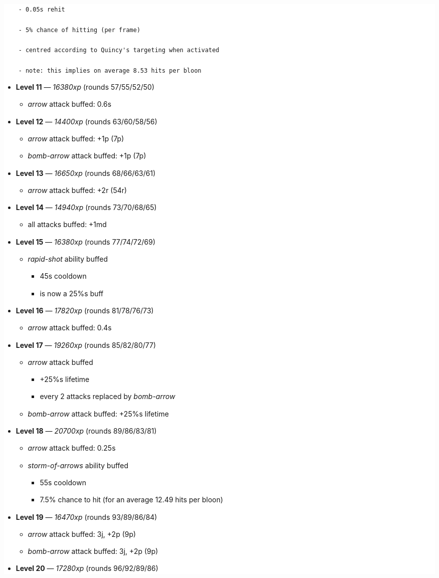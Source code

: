         - 0.05s rehit
            
        - 5% chance of hitting (per frame)
            
        - centred according to Quincy's targeting when activated
            
        - note: this implies on average 8.53 hits per bloon
            
- **Level 11** — _16380xp_ (rounds 57/55/52/50)
    
    - _arrow_ attack buffed: 0.6s
        
- **Level 12** — _14400xp_ (rounds 63/60/58/56)
    
    - _arrow_ attack buffed: +1p (7p)
        
    - _bomb-arrow_ attack buffed: +1p (7p)
        
- **Level 13** — _16650xp_ (rounds 68/66/63/61)
    
    - _arrow_ attack buffed: +2r (54r)
        
- **Level 14** — _14940xp_ (rounds 73/70/68/65)
    
    - all attacks buffed: +1md
        
- **Level 15** — _16380xp_ (rounds 77/74/72/69)
    
    - _rapid-shot_ ability buffed
        
        - 45s cooldown
            
        - is now a 25%s buff
            
- **Level 16** — _17820xp_ (rounds 81/78/76/73)
    
    - _arrow_ attack buffed: 0.4s
        
- **Level 17** — _19260xp_ (rounds 85/82/80/77)
    
    - _arrow_ attack buffed
        
        - +25%s lifetime
            
        - every 2 attacks replaced by _bomb-arrow_
            
    - _bomb-arrow_ attack buffed: +25%s lifetime
        
- **Level 18** — _20700xp_ (rounds 89/86/83/81)
    
    - _arrow_ attack buffed: 0.25s
        
    - _storm-of-arrows_ ability buffed
        
        - 55s cooldown
            
        - 7.5% chance to hit (for an average 12.49 hits per bloon)
            
- **Level 19** — _16470xp_ (rounds 93/89/86/84)
    
    - _arrow_ attack buffed: 3j, +2p (9p)
        
    - _bomb-arrow_ attack buffed: 3j, +2p (9p)
        
- **Level 20** — _17280xp_ (rounds 96/92/89/86)
    